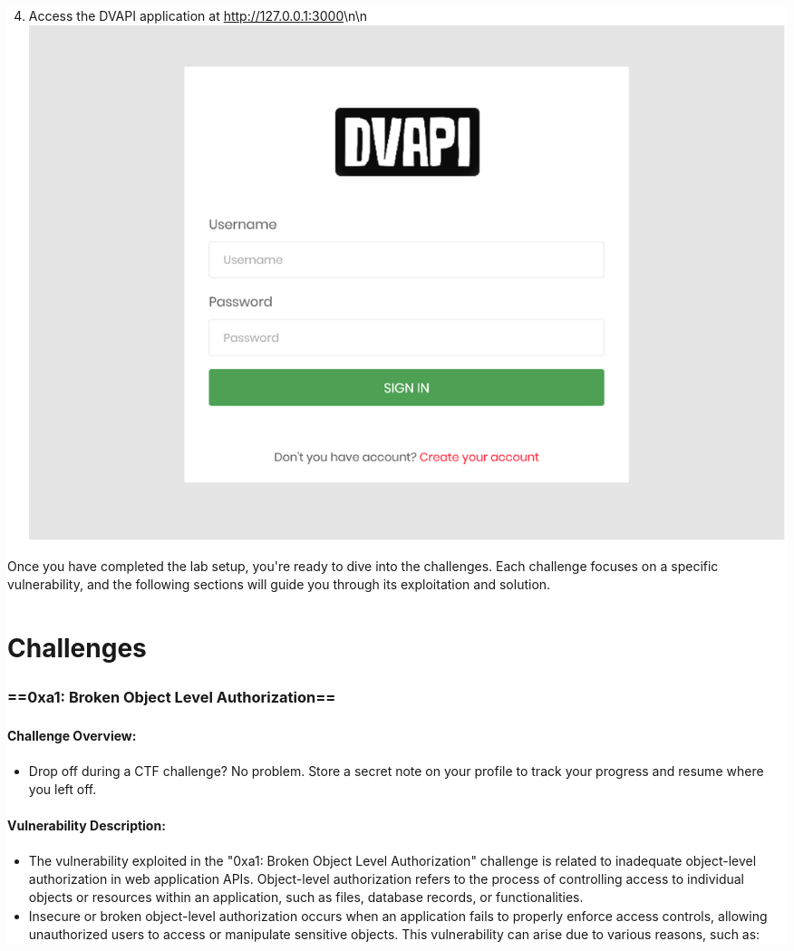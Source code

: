 4. Access the DVAPI application at <http://127.0.0.1:3000>\n\n![](attachments/59186b98-2c29-4f6d-8828-46bbc2a1125e.png)

Once you have completed the lab setup, you're ready to dive into the challenges. Each challenge focuses on a specific vulnerability, and the following sections will guide you through its exploitation and solution.

# Challenges

### ==0xa1: Broken Object Level Authorization==

#### Challenge Overview:

* Drop off during a CTF challenge? No problem. Store a secret note on your profile to track your progress and resume where you left off.

#### Vulnerability Description:

* The vulnerability exploited in the "0xa1: Broken Object Level Authorization" challenge is related to inadequate object-level authorization in web application APIs. Object-level authorization refers to the process of controlling access to individual objects or resources within an application, such as files, database records, or functionalities.
* Insecure or broken object-level authorization occurs when an application fails to properly enforce access controls, allowing unauthorized users to access or manipulate sensitive objects. This vulnerability can arise due to various reasons, such as:

